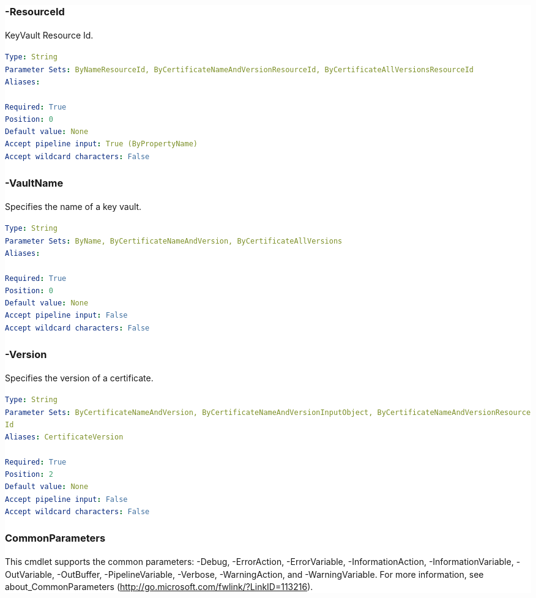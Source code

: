 ### -ResourceId
KeyVault Resource Id.

```yaml
Type: String
Parameter Sets: ByNameResourceId, ByCertificateNameAndVersionResourceId, ByCertificateAllVersionsResourceId
Aliases:

Required: True
Position: 0
Default value: None
Accept pipeline input: True (ByPropertyName)
Accept wildcard characters: False
```

### -VaultName
Specifies the name of a key vault.

```yaml
Type: String
Parameter Sets: ByName, ByCertificateNameAndVersion, ByCertificateAllVersions
Aliases: 

Required: True
Position: 0
Default value: None
Accept pipeline input: False
Accept wildcard characters: False
```

### -Version
Specifies the version of a certificate.

```yaml
Type: String
Parameter Sets: ByCertificateNameAndVersion, ByCertificateNameAndVersionInputObject, ByCertificateNameAndVersionResourceId
Aliases: CertificateVersion

Required: True
Position: 2
Default value: None
Accept pipeline input: False
Accept wildcard characters: False
```

### CommonParameters
This cmdlet supports the common parameters: -Debug, -ErrorAction, -ErrorVariable, -InformationAction, -InformationVariable, -OutVariable, -OutBuffer, -PipelineVariable, -Verbose, -WarningAction, and -WarningVariable. For more information, see about_CommonParameters (http://go.microsoft.com/fwlink/?LinkID=113216).
